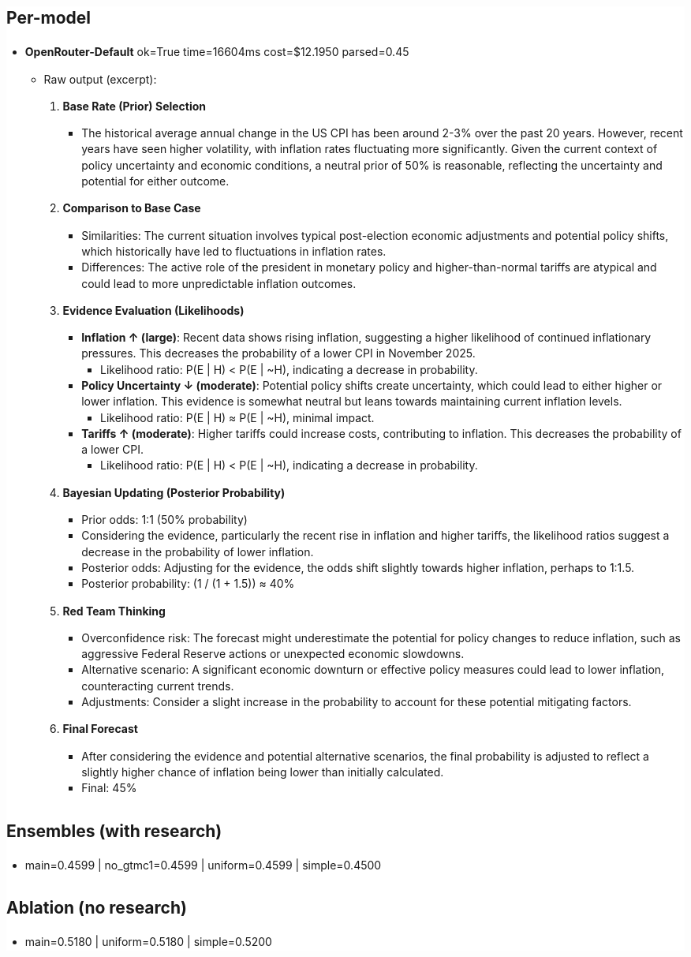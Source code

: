 ## Per-model

- **OpenRouter-Default** ok=True time=16604ms cost=$12.1950 parsed=0.45

  - Raw output (excerpt):

    1. **Base Rate (Prior) Selection**
       - The historical average annual change in the US CPI has been around 2-3% over the past 20 years. However, recent years have seen higher volatility, with inflation rates fluctuating more significantly. Given the current context of policy uncertainty and economic conditions, a neutral prior of 50% is reasonable, reflecting the uncertainty and potential for either outcome.
    
    2. **Comparison to Base Case**
       - Similarities: The current situation involves typical post-election economic adjustments and potential policy shifts, which historically have led to fluctuations in inflation rates.
       - Differences: The active role of the president in monetary policy and higher-than-normal tariffs are atypical and could lead to more unpredictable inflation outcomes.
    
    3. **Evidence Evaluation (Likelihoods)**
       - **Inflation ↑ (large)**: Recent data shows rising inflation, suggesting a higher likelihood of continued inflationary pressures. This decreases the probability of a lower CPI in November 2025.
         - Likelihood ratio: P(E | H) < P(E | ~H), indicating a decrease in probability.
       - **Policy Uncertainty ↓ (moderate)**: Potential policy shifts create uncertainty, which could lead to either higher or lower inflation. This evidence is somewhat neutral but leans towards maintaining current inflation levels.
         - Likelihood ratio: P(E | H) ≈ P(E | ~H), minimal impact.
       - **Tariffs ↑ (moderate)**: Higher tariffs could increase costs, contributing to inflation. This decreases the probability of a lower CPI.
         - Likelihood ratio: P(E | H) < P(E | ~H), indicating a decrease in probability.
    
    4. **Bayesian Updating (Posterior Probability)**
       - Prior odds: 1:1 (50% probability)
       - Considering the evidence, particularly the recent rise in inflation and higher tariffs, the likelihood ratios suggest a decrease in the probability of lower inflation.
       - Posterior odds: Adjusting for the evidence, the odds shift slightly towards higher inflation, perhaps to 1:1.5.
       - Posterior probability: (1 / (1 + 1.5)) ≈ 40%
    
    5. **Red Team Thinking**
       - Overconfidence risk: The forecast might underestimate the potential for policy changes to reduce inflation, such as aggressive Federal Reserve actions or unexpected economic slowdowns.
       - Alternative scenario: A significant economic downturn or effective policy measures could lead to lower inflation, counteracting current trends.
       - Adjustments: Consider a slight increase in the probability to account for these potential mitigating factors.
    
    6. **Final Forecast**
       - After considering the evidence and potential alternative scenarios, the final probability is adjusted to reflect a slightly higher chance of inflation being lower than initially calculated.
       - Final: 45%

## Ensembles (with research)

- main=0.4599 | no_gtmc1=0.4599 | uniform=0.4599 | simple=0.4500

## Ablation (no research)

- main=0.5180 | uniform=0.5180 | simple=0.5200

